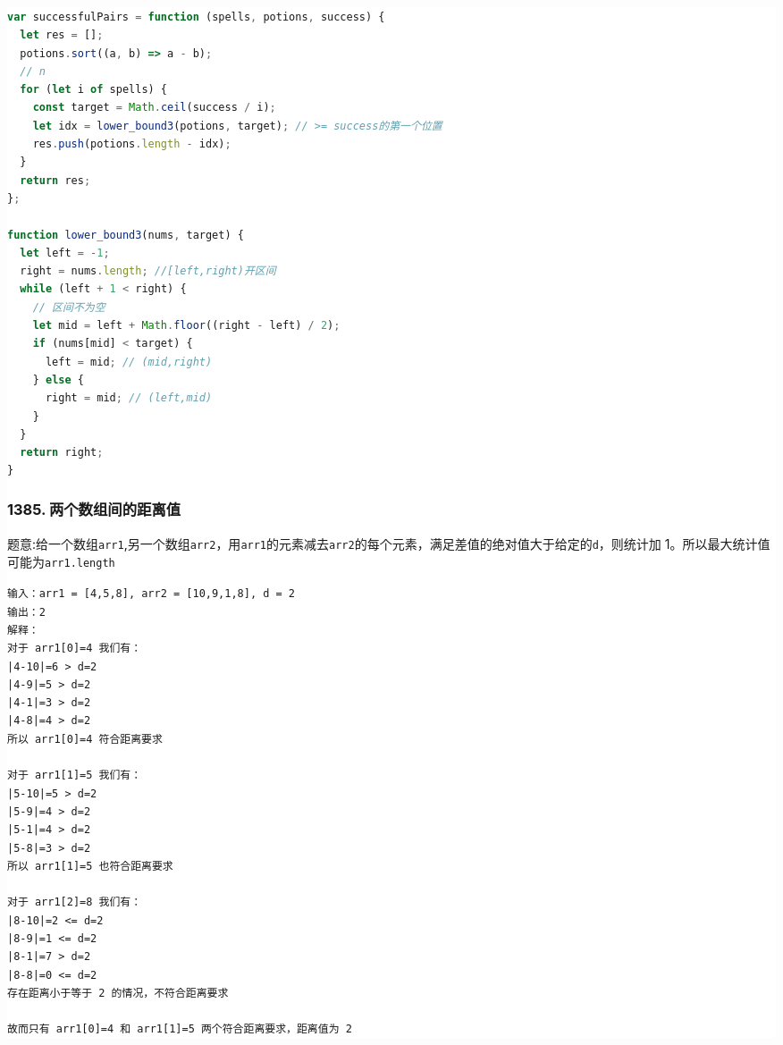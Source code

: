 ```js
var successfulPairs = function (spells, potions, success) {
  let res = [];
  potions.sort((a, b) => a - b);
  // n
  for (let i of spells) {
    const target = Math.ceil(success / i);
    let idx = lower_bound3(potions, target); // >= success的第一个位置
    res.push(potions.length - idx);
  }
  return res;
};

function lower_bound3(nums, target) {
  let left = -1;
  right = nums.length; //[left,right)开区间
  while (left + 1 < right) {
    // 区间不为空
    let mid = left + Math.floor((right - left) / 2);
    if (nums[mid] < target) {
      left = mid; // (mid,right)
    } else {
      right = mid; // (left,mid)
    }
  }
  return right;
}
```

### 1385. 两个数组间的距离值

题意:给一个数组`arr1`,另一个数组`arr2`，用`arr1`的元素减去`arr2`的每个元素，满足差值的绝对值大于给定的`d`，则统计加 1。所以最大统计值可能为`arr1.length`

```
输入：arr1 = [4,5,8], arr2 = [10,9,1,8], d = 2
输出：2
解释：
对于 arr1[0]=4 我们有：
|4-10|=6 > d=2
|4-9|=5 > d=2
|4-1|=3 > d=2
|4-8|=4 > d=2
所以 arr1[0]=4 符合距离要求

对于 arr1[1]=5 我们有：
|5-10|=5 > d=2
|5-9|=4 > d=2
|5-1|=4 > d=2
|5-8|=3 > d=2
所以 arr1[1]=5 也符合距离要求

对于 arr1[2]=8 我们有：
|8-10|=2 <= d=2
|8-9|=1 <= d=2
|8-1|=7 > d=2
|8-8|=0 <= d=2
存在距离小于等于 2 的情况，不符合距离要求

故而只有 arr1[0]=4 和 arr1[1]=5 两个符合距离要求，距离值为 2
```
